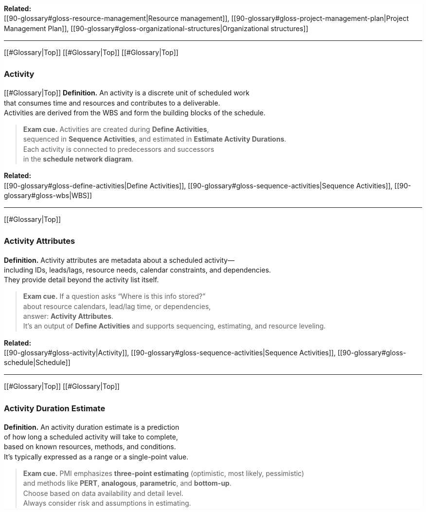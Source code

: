 **Related:**  
[[90-glossary#gloss-resource-management|Resource management]], [[90-glossary#gloss-project-management-plan|Project Management Plan]], [[90-glossary#gloss-organizational-structures|Organizational structures]]

---
[[#Glossary|Top]]
[[#Glossary|Top]]
[[#Glossary|Top]]
### Activity 
[[#Glossary|Top]]
**Definition.** An activity is a discrete unit of scheduled work  
that consumes time and resources and contributes to a deliverable.  
Activities are derived from the WBS and form the building blocks of the schedule.

> **Exam cue.** Activities are created during **Define Activities**,  
sequenced in **Sequence Activities**, and estimated in **Estimate Activity Durations**.  
Each activity is connected to predecessors and successors  
in the **schedule network diagram**.

**Related:**  
[[90-glossary#gloss-define-activities|Define Activities]], [[90-glossary#gloss-sequence-activities|Sequence Activities]], [[90-glossary#gloss-wbs|WBS]]

---
[[#Glossary|Top]]
### Activity Attributes  
**Definition.** Activity attributes are metadata about a scheduled activity—  
including IDs, leads/lags, resource needs, calendar constraints, and dependencies.  
They provide detail beyond the activity list itself.

> **Exam cue.** If a question asks “Where is this info stored?”  
about resource calendars, lead/lag time, or dependencies,  
answer: **Activity Attributes**.  
It’s an output of **Define Activities** and supports sequencing, estimating, and resource leveling.

**Related:**  
[[90-glossary#gloss-activity|Activity]], [[90-glossary#gloss-sequence-activities|Sequence Activities]], [[90-glossary#gloss-schedule|Schedule]]

---
[[#Glossary|Top]]
[[#Glossary|Top]]
### Activity Duration Estimate  
**Definition.** An activity duration estimate is a prediction  
of how long a scheduled activity will take to complete,  
based on known resources, methods, and conditions.  
It’s typically expressed as a range or a single-point value.

> **Exam cue.** PMI emphasizes **three-point estimating** (optimistic, most likely, pessimistic)  
and methods like **PERT**, **analogous**, **parametric**, and **bottom-up**.  
Choose based on data availability and detail level.  
Always consider risk and assumptions in estimating.
